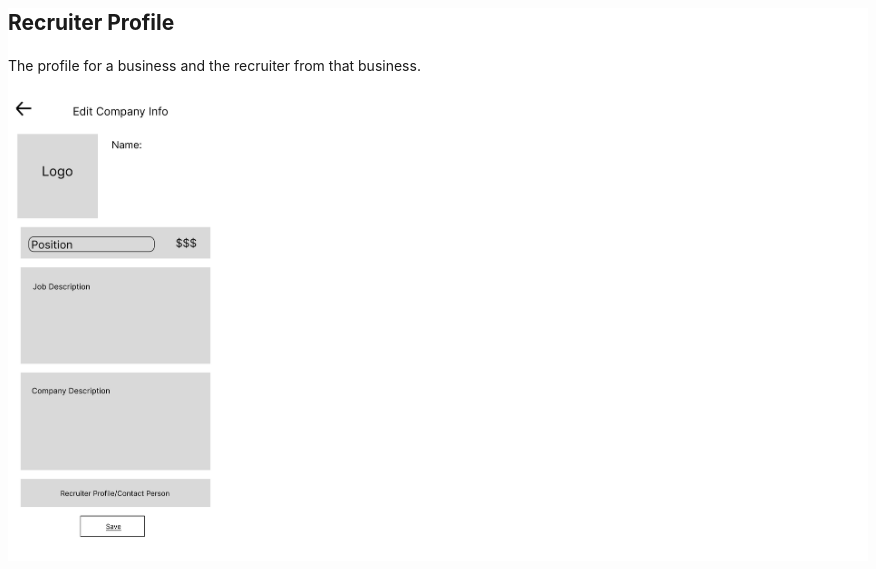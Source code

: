 ## Recruiter Profile
The profile for a business and the recruiter from that business.

<img src="./ux-design/5c-recruiter-profile-company-info-edit.png" width="25%">
